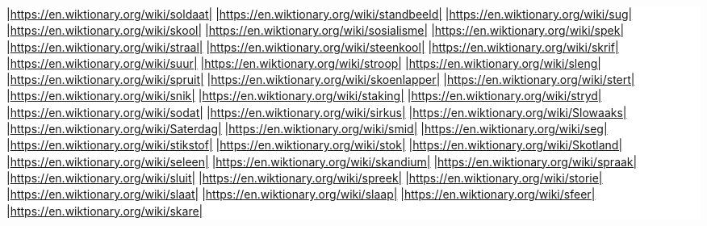 |https://en.wiktionary.org/wiki/soldaat|
|https://en.wiktionary.org/wiki/standbeeld|
|https://en.wiktionary.org/wiki/sug|
|https://en.wiktionary.org/wiki/skool|
|https://en.wiktionary.org/wiki/sosialisme|
|https://en.wiktionary.org/wiki/spek|
|https://en.wiktionary.org/wiki/straal|
|https://en.wiktionary.org/wiki/steenkool|
|https://en.wiktionary.org/wiki/skrif|
|https://en.wiktionary.org/wiki/suur|
|https://en.wiktionary.org/wiki/stroop|
|https://en.wiktionary.org/wiki/sleng|
|https://en.wiktionary.org/wiki/spruit|
|https://en.wiktionary.org/wiki/skoenlapper|
|https://en.wiktionary.org/wiki/stert|
|https://en.wiktionary.org/wiki/snik|
|https://en.wiktionary.org/wiki/staking|
|https://en.wiktionary.org/wiki/stryd|
|https://en.wiktionary.org/wiki/sodat|
|https://en.wiktionary.org/wiki/sirkus|
|https://en.wiktionary.org/wiki/Slowaaks|
|https://en.wiktionary.org/wiki/Saterdag|
|https://en.wiktionary.org/wiki/smid|
|https://en.wiktionary.org/wiki/seg|
|https://en.wiktionary.org/wiki/stikstof|
|https://en.wiktionary.org/wiki/stok|
|https://en.wiktionary.org/wiki/Skotland|
|https://en.wiktionary.org/wiki/seleen|
|https://en.wiktionary.org/wiki/skandium|
|https://en.wiktionary.org/wiki/spraak|
|https://en.wiktionary.org/wiki/sluit|
|https://en.wiktionary.org/wiki/spreek|
|https://en.wiktionary.org/wiki/storie|
|https://en.wiktionary.org/wiki/slaat|
|https://en.wiktionary.org/wiki/slaap|
|https://en.wiktionary.org/wiki/sfeer|
|https://en.wiktionary.org/wiki/skare|